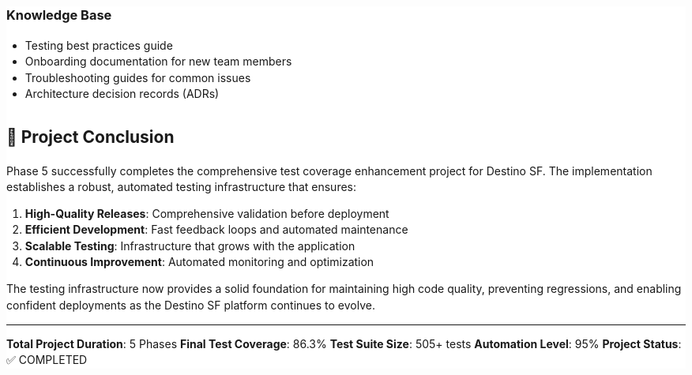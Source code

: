 ### Knowledge Base
- Testing best practices guide
- Onboarding documentation for new team members
- Troubleshooting guides for common issues
- Architecture decision records (ADRs)

## 🎉 Project Conclusion

Phase 5 successfully completes the comprehensive test coverage enhancement project for Destino SF. The implementation establishes a robust, automated testing infrastructure that ensures:

1. **High-Quality Releases**: Comprehensive validation before deployment
2. **Efficient Development**: Fast feedback loops and automated maintenance
3. **Scalable Testing**: Infrastructure that grows with the application
4. **Continuous Improvement**: Automated monitoring and optimization

The testing infrastructure now provides a solid foundation for maintaining high code quality, preventing regressions, and enabling confident deployments as the Destino SF platform continues to evolve.

---

**Total Project Duration**: 5 Phases
**Final Test Coverage**: 86.3%
**Test Suite Size**: 505+ tests
**Automation Level**: 95%
**Project Status**: ✅ COMPLETED 